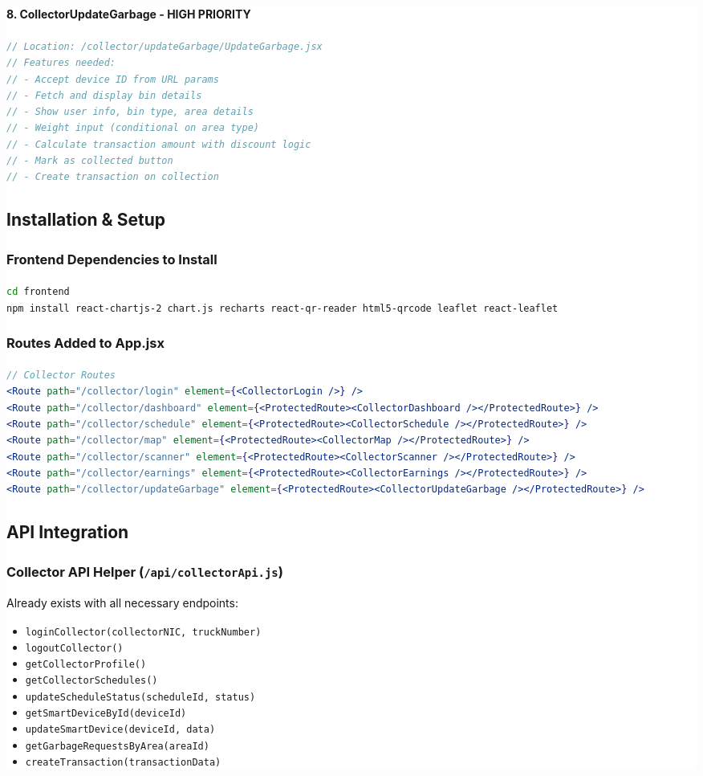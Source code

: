 #### 8. **CollectorUpdateGarbage** - HIGH PRIORITY
```jsx
// Location: /collector/updateGarbage/UpdateGarbage.jsx
// Features needed:
// - Accept device ID from URL params
// - Fetch and display bin details
// - Show user info, bin type, area details
// - Weight input (conditional on area type)
// - Calculate transaction amount with discount logic
// - Mark as collected button
// - Create transaction on collection
```

## Installation & Setup

### Frontend Dependencies to Install
```bash
cd frontend
npm install react-chartjs-2 chart.js recharts react-qr-reader html5-qrcode leaflet react-leaflet
```

### Routes Added to App.jsx
```jsx
// Collector Routes
<Route path="/collector/login" element={<CollectorLogin />} />
<Route path="/collector/dashboard" element={<ProtectedRoute><CollectorDashboard /></ProtectedRoute>} />
<Route path="/collector/schedule" element={<ProtectedRoute><CollectorSchedule /></ProtectedRoute>} />
<Route path="/collector/map" element={<ProtectedRoute><CollectorMap /></ProtectedRoute>} />
<Route path="/collector/scanner" element={<ProtectedRoute><CollectorScanner /></ProtectedRoute>} />
<Route path="/collector/earnings" element={<ProtectedRoute><CollectorEarnings /></ProtectedRoute>} />
<Route path="/collector/updateGarbage" element={<ProtectedRoute><CollectorUpdateGarbage /></ProtectedRoute>} />
```

## API Integration

### Collector API Helper (`/api/collectorApi.js`)
Already exists with all necessary endpoints:
- `loginCollector(collectorNIC, truckNumber)`
- `logoutCollector()`
- `getCollectorProfile()`
- `getCollectorSchedules()`
- `updateScheduleStatus(scheduleId, status)`
- `getSmartDeviceById(deviceId)`
- `updateSmartDevice(deviceId, data)`
- `getGarbageRequestsByArea(areaId)`
- `createTransaction(transactionData)`
